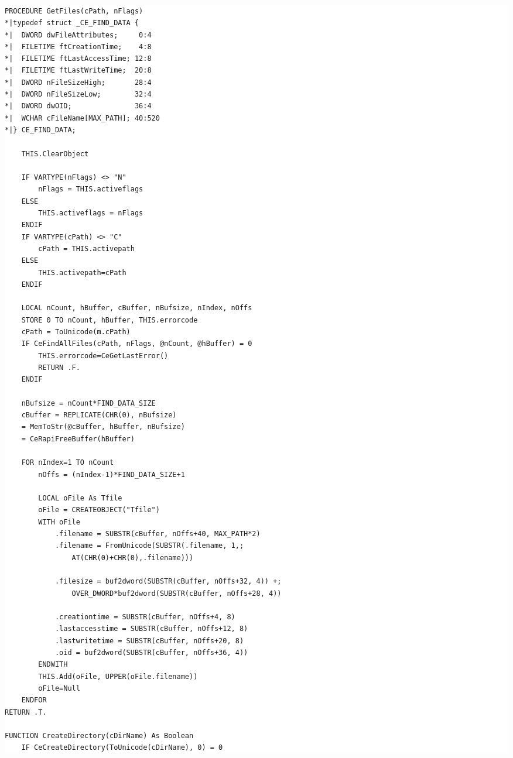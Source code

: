 ```foxpro  
PROCEDURE GetFiles(cPath, nFlags)
*|typedef struct _CE_FIND_DATA {
*|  DWORD dwFileAttributes;     0:4
*|  FILETIME ftCreationTime;    4:8
*|  FILETIME ftLastAccessTime; 12:8
*|  FILETIME ftLastWriteTime;  20:8
*|  DWORD nFileSizeHigh;       28:4
*|  DWORD nFileSizeLow;        32:4
*|  DWORD dwOID;               36:4
*|  WCHAR cFileName[MAX_PATH]; 40:520
*|} CE_FIND_DATA;

	THIS.ClearObject

	IF VARTYPE(nFlags) <> "N"
		nFlags = THIS.activeflags
	ELSE
		THIS.activeflags = nFlags
	ENDIF
	IF VARTYPE(cPath) <> "C"
		cPath = THIS.activepath
	ELSE
		THIS.activepath=cPath
	ENDIF

	LOCAL nCount, hBuffer, cBuffer, nBufsize, nIndex, nOffs
	STORE 0 TO nCount, hBuffer, THIS.errorcode
	cPath = ToUnicode(m.cPath)
	IF CeFindAllFiles(cPath, nFlags, @nCount, @hBuffer) = 0
		THIS.errorcode=CeGetLastError()
		RETURN .F.
	ENDIF

	nBufsize = nCount*FIND_DATA_SIZE
	cBuffer = REPLICATE(CHR(0), nBufsize)
	= MemToStr(@cBuffer, hBuffer, nBufsize)
	= CeRapiFreeBuffer(hBuffer)

	FOR nIndex=1 TO nCount
		nOffs = (nIndex-1)*FIND_DATA_SIZE+1

		LOCAL oFile As Tfile
		oFile = CREATEOBJECT("Tfile")
		WITH oFile
			.filename = SUBSTR(cBuffer, nOffs+40, MAX_PATH*2)
			.filename = FromUnicode(SUBSTR(.filename, 1,;
				AT(CHR(0)+CHR(0),.filename)))

			.filesize = buf2dword(SUBSTR(cBuffer, nOffs+32, 4)) +;
				OVER_DWORD*buf2dword(SUBSTR(cBuffer, nOffs+28, 4))

			.creationtime = SUBSTR(cBuffer, nOffs+4, 8)
			.lastaccesstime = SUBSTR(cBuffer, nOffs+12, 8)
			.lastwritetime = SUBSTR(cBuffer, nOffs+20, 8)
			.oid = buf2dword(SUBSTR(cBuffer, nOffs+36, 4))
		ENDWITH
		THIS.Add(oFile, UPPER(oFile.filename))
		oFile=Null
	ENDFOR
RETURN .T.

FUNCTION CreateDirectory(cDirName) As Boolean
	IF CeCreateDirectory(ToUnicode(cDirName), 0) = 0
```